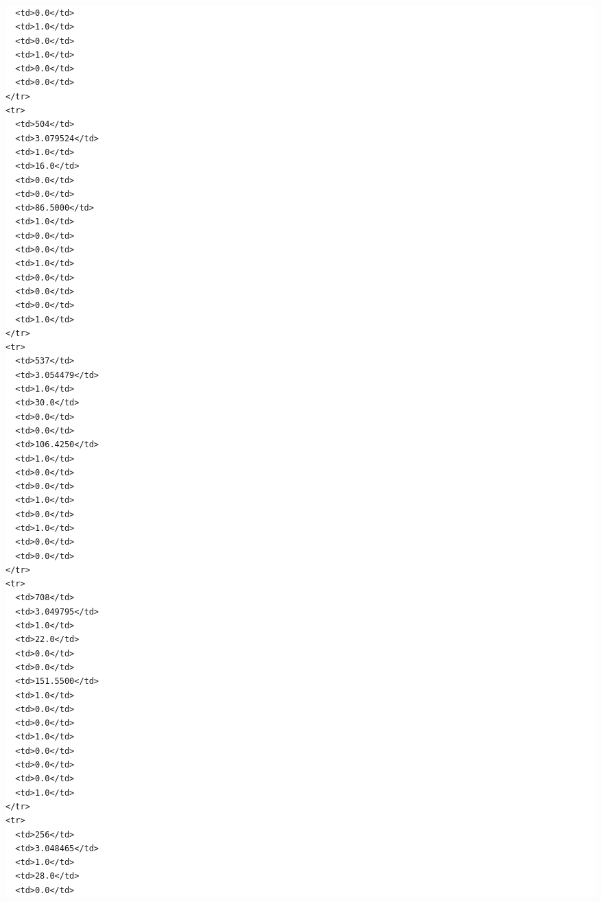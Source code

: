       <td>0.0</td>
      <td>1.0</td>
      <td>0.0</td>
      <td>1.0</td>
      <td>0.0</td>
      <td>0.0</td>
    </tr>
    <tr>
      <td>504</td>
      <td>3.079524</td>
      <td>1.0</td>
      <td>16.0</td>
      <td>0.0</td>
      <td>0.0</td>
      <td>86.5000</td>
      <td>1.0</td>
      <td>0.0</td>
      <td>0.0</td>
      <td>1.0</td>
      <td>0.0</td>
      <td>0.0</td>
      <td>0.0</td>
      <td>1.0</td>
    </tr>
    <tr>
      <td>537</td>
      <td>3.054479</td>
      <td>1.0</td>
      <td>30.0</td>
      <td>0.0</td>
      <td>0.0</td>
      <td>106.4250</td>
      <td>1.0</td>
      <td>0.0</td>
      <td>0.0</td>
      <td>1.0</td>
      <td>0.0</td>
      <td>1.0</td>
      <td>0.0</td>
      <td>0.0</td>
    </tr>
    <tr>
      <td>708</td>
      <td>3.049795</td>
      <td>1.0</td>
      <td>22.0</td>
      <td>0.0</td>
      <td>0.0</td>
      <td>151.5500</td>
      <td>1.0</td>
      <td>0.0</td>
      <td>0.0</td>
      <td>1.0</td>
      <td>0.0</td>
      <td>0.0</td>
      <td>0.0</td>
      <td>1.0</td>
    </tr>
    <tr>
      <td>256</td>
      <td>3.048465</td>
      <td>1.0</td>
      <td>28.0</td>
      <td>0.0</td>